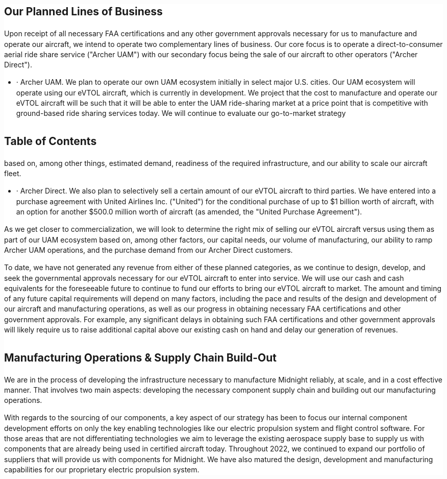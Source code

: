 ## Our Planned Lines of Business

Upon receipt of all necessary FAA certifications and any other government approvals necessary for us to manufacture and operate our aircraft, we intend to operate two complementary lines of business. Our core focus is to operate a direct-to-consumer aerial ride share service ("Archer UAM") with our secondary focus being the sale of our aircraft to other operators ("Archer Direct").

- · Archer UAM. We plan to operate our own UAM ecosystem initially in select major U.S. cities. Our UAM ecosystem will operate using our eVTOL aircraft, which is currently in development. We project that the cost to manufacture and operate our eVTOL aircraft will be such that it will be able to enter the UAM ride-sharing market at a price point that is competitive with ground-based ride sharing services today. We will continue to evaluate our go-to-market strategy

## Table of Contents

based on, among other things, estimated demand, readiness of the required infrastructure, and our ability to scale our aircraft fleet.

- · Archer Direct. We also plan to selectively sell a certain amount of our eVTOL aircraft to third parties. We have entered into a purchase agreement with United Airlines Inc. ("United") for the conditional purchase of up to $1 billion worth of aircraft, with an option for another $500.0 million worth of aircraft (as amended, the "United Purchase Agreement").

As we get closer to commercialization, we will look to determine the right mix of selling our eVTOL aircraft versus using them as part of our UAM ecosystem based on, among other factors, our capital needs, our volume of manufacturing, our ability to ramp Archer UAM operations, and the purchase demand from our Archer Direct customers.

To date, we have not generated any revenue from either of these planned categories, as we continue to design, develop, and seek the governmental approvals necessary for our eVTOL aircraft to enter into service. We will use our cash and cash equivalents for the foreseeable future to continue to fund our efforts to bring our eVTOL aircraft to market. The amount and timing of any future capital requirements will depend on many factors, including the pace and results of the design and development of our aircraft and manufacturing operations, as well as our progress in obtaining necessary FAA certifications and other government approvals. For example, any significant delays in obtaining such FAA certifications and other government approvals will likely require us to raise additional capital above our existing cash on hand and delay our generation of revenues.

## Manufacturing Operations & Supply Chain Build-Out

We are in the process of developing the infrastructure necessary to manufacture Midnight reliably, at scale, and in a cost effective manner. That involves two main aspects: developing the necessary component supply chain and building out our manufacturing operations.

With regards to the sourcing of our components, a key aspect of our strategy has been to focus our internal component development efforts on only the key enabling technologies like our electric propulsion system and flight control software. For those areas that are not differentiating technologies we aim to leverage the existing aerospace supply base to supply us with components that are already being used in certified aircraft today. Throughout 2022, we continued to expand our portfolio of suppliers that will provide us with components for Midnight. We have also matured the design, development and manufacturing capabilities for our proprietary electric propulsion system.
